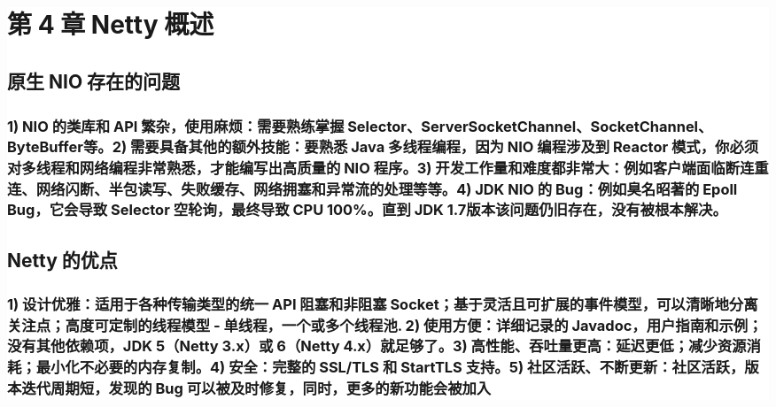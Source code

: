 # 第 4 章 Netty 概述

## 原生 NIO 存在的问题

### 1) NIO 的类库和 API 繁杂，使用麻烦：需要熟练掌握 Selector、ServerSocketChannel、SocketChannel、ByteBuffer等。2) 需要具备其他的额外技能：要熟悉 Java 多线程编程，因为 NIO 编程涉及到 Reactor 模式，你必须对多线程和网络编程非常熟悉，才能编写出高质量的 NIO 程序。3) 开发工作量和难度都非常大：例如客户端面临断连重连、网络闪断、半包读写、失败缓存、网络拥塞和异常流的处理等等。4) JDK NIO 的 Bug：例如臭名昭著的 Epoll Bug，它会导致 Selector 空轮询，最终导致 CPU 100%。直到 JDK 1.7版本该问题仍旧存在，没有被根本解决。

## Netty 的优点

### 1) 设计优雅：适用于各种传输类型的统一 API 阻塞和非阻塞 Socket；基于灵活且可扩展的事件模型，可以清晰地分离关注点；高度可定制的线程模型 - 单线程，一个或多个线程池. 2) 使用方便：详细记录的 Javadoc，用户指南和示例；没有其他依赖项，JDK 5（Netty 3.x）或 6（Netty 4.x）就足够了。3) 高性能、吞吐量更高：延迟更低；减少资源消耗；最小化不必要的内存复制。4) 安全：完整的 SSL/TLS 和 StartTLS 支持。5) 社区活跃、不断更新：社区活跃，版本迭代周期短，发现的 Bug 可以被及时修复，同时，更多的新功能会被加入
